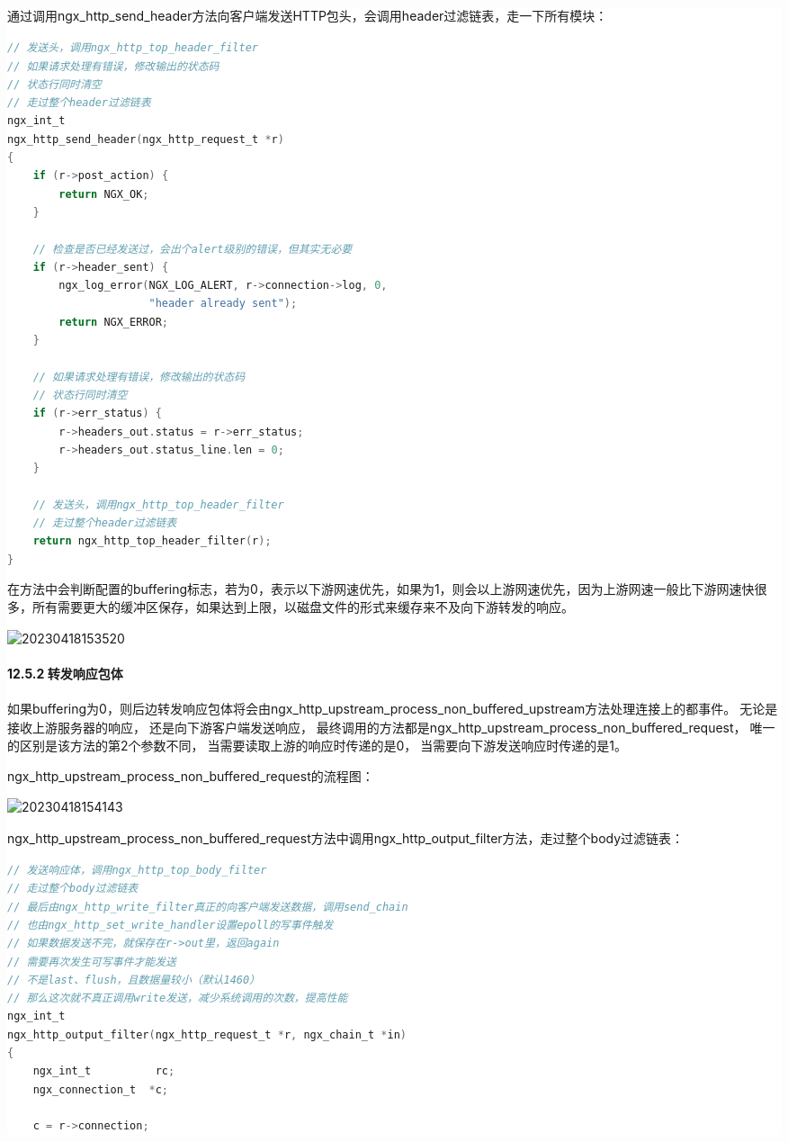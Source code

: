 通过调用ngx_http_send_header方法向客户端发送HTTP包头，会调用header过滤链表，走一下所有模块：
```c
// 发送头，调用ngx_http_top_header_filter
// 如果请求处理有错误，修改输出的状态码
// 状态行同时清空
// 走过整个header过滤链表
ngx_int_t
ngx_http_send_header(ngx_http_request_t *r)
{
    if (r->post_action) {
        return NGX_OK;
    }

    // 检查是否已经发送过，会出个alert级别的错误，但其实无必要
    if (r->header_sent) {
        ngx_log_error(NGX_LOG_ALERT, r->connection->log, 0,
                      "header already sent");
        return NGX_ERROR;
    }

    // 如果请求处理有错误，修改输出的状态码
    // 状态行同时清空
    if (r->err_status) {
        r->headers_out.status = r->err_status;
        r->headers_out.status_line.len = 0;
    }

    // 发送头，调用ngx_http_top_header_filter
    // 走过整个header过滤链表
    return ngx_http_top_header_filter(r);
}
```

在方法中会判断配置的buffering标志，若为0，表示以下游网速优先，如果为1，则会以上游网速优先，因为上游网速一般比下游网速快很多，所有需要更大的缓冲区保存，如果达到上限，以磁盘文件的形式来缓存来不及向下游转发的响应。

![20230418153520](https://raw.githubusercontent.com/BaihlUp/Figurebed/master/2023/20230418153520.png)

#### 12.5.2 转发响应包体
如果buffering为0，则后边转发响应包体将会由ngx_http_upstream_process_non_buffered_upstream方法处理连接上的都事件。
无论是接收上游服务器的响应， 还是向下游客户端发送响应， 最终调用的方法都是ngx_http_upstream_process_non_buffered_request， 唯一的区别是该方法的第2个参数不同， 当需要读取上游的响应时传递的是0， 当需要向下游发送响应时传递的是1。 

ngx_http_upstream_process_non_buffered_request的流程图：

![20230418154143](https://raw.githubusercontent.com/BaihlUp/Figurebed/master/2023/20230418154143.png)

ngx_http_upstream_process_non_buffered_request方法中调用ngx_http_output_filter方法，走过整个body过滤链表：
```c
// 发送响应体，调用ngx_http_top_body_filter
// 走过整个body过滤链表
// 最后由ngx_http_write_filter真正的向客户端发送数据，调用send_chain
// 也由ngx_http_set_write_handler设置epoll的写事件触发
// 如果数据发送不完，就保存在r->out里，返回again
// 需要再次发生可写事件才能发送
// 不是last、flush，且数据量较小（默认1460）
// 那么这次就不真正调用write发送，减少系统调用的次数，提高性能
ngx_int_t
ngx_http_output_filter(ngx_http_request_t *r, ngx_chain_t *in)
{
    ngx_int_t          rc;
    ngx_connection_t  *c;

    c = r->connection;

```